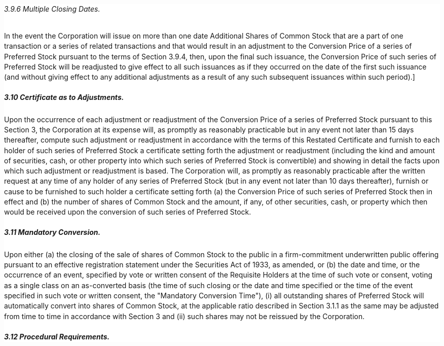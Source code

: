 ###### 3.9.6 Multiple Closing Dates.

In the event the Corporation will issue on more than one date Additional Shares of Common Stock that are a part of one transaction or a series of related transactions and that would result in an adjustment to the Conversion Price of a series of Preferred Stock pursuant to the terms of Section 3.9.4, then, upon the final such issuance, the Conversion Price of such series of Preferred Stock will be readjusted to give effect to all such issuances as if they occurred on the date of the first such issuance (and without giving effect to any additional adjustments as a result of any such subsequent issuances within such period).]

##### 3.10 Certificate as to Adjustments.

Upon the occurrence of each adjustment or readjustment of the Conversion Price of a series of Preferred Stock pursuant to this Section 3, the Corporation at its expense will, as promptly as reasonably practicable but in any event not later than 15 days thereafter, compute such adjustment or readjustment in accordance with the terms of this Restated Certificate and furnish to each holder of such series of Preferred Stock a certificate setting forth the adjustment or readjustment (including the kind and amount of securities, cash, or other property into which such series of Preferred Stock is convertible) and showing in detail the facts upon which such adjustment or readjustment is based. The Corporation will, as promptly as reasonably practicable after the written request at any time of any holder of any series of Preferred Stock (but in any event not later than 10 days thereafter), furnish or cause to be furnished to such holder a certificate setting forth (a) the Conversion Price of such series of Preferred Stock then in effect and (b) the number of shares of Common Stock and the amount, if any, of other securities, cash, or property which then would be received upon the conversion of such series of Preferred Stock.

##### 3.11 Mandatory Conversion.

Upon either (a) the closing of the sale of shares of Common Stock to the public in a firm-commitment underwritten public offering pursuant to an effective registration statement under the Securities Act of 1933, as amended, or (b) the date and time, or the occurrence of an event, specified by vote or written consent of the Requisite Holders at the time of such vote or consent, voting as a single class on an as-converted basis (the time of such closing or the date and time specified or the time of the event specified in such vote or written consent, the "Mandatory Conversion Time"), (i) all outstanding shares of Preferred Stock will automatically convert into shares of Common Stock, at the applicable ratio described in Section 3.1.1 as the same may be adjusted from time to time in accordance with Section 3 and (ii) such shares may not be reissued by the Corporation.

##### 3.12 Procedural Requirements.
